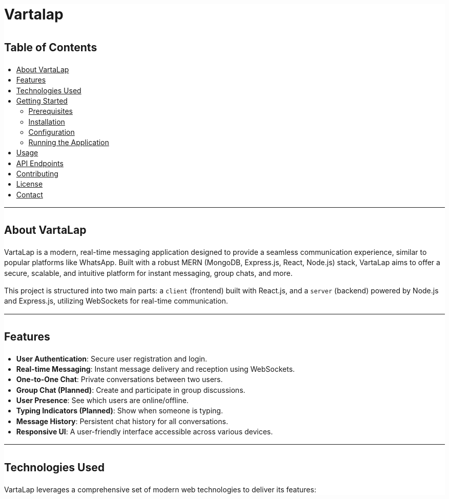 # Vartalap

## Table of Contents

*   [About VartaLap](#about-vartalap)
*   [Features](#features)
*   [Technologies Used](#technologies-used)
*   [Getting Started](#getting-started)
    *   [Prerequisites](#prerequisites)
    *   [Installation](#installation)
    *   [Configuration](#configuration)
    *   [Running the Application](#running-the-application)
*   [Usage](#usage)
*   [API Endpoints](#api-endpoints)
*   [Contributing](#contributing)
*   [License](#license)
*   [Contact](#contact)

---

## About VartaLap

VartaLap is a modern, real-time messaging application designed to provide a seamless communication experience, similar to popular platforms like WhatsApp. Built with a robust MERN (MongoDB, Express.js, React, Node.js) stack, VartaLap aims to offer a secure, scalable, and intuitive platform for instant messaging, group chats, and more.

This project is structured into two main parts: a `client` (frontend) built with React.js, and a `server` (backend) powered by Node.js and Express.js, utilizing WebSockets for real-time communication.

---

## Features

*   **User Authentication**: Secure user registration and login.
*   **Real-time Messaging**: Instant message delivery and reception using WebSockets.
*   **One-to-One Chat**: Private conversations between two users.
*   **Group Chat (Planned)**: Create and participate in group discussions.
*   **User Presence**: See which users are online/offline.
*   **Typing Indicators (Planned)**: Show when someone is typing.
*   **Message History**: Persistent chat history for all conversations.
*   **Responsive UI**: A user-friendly interface accessible across various devices.

---

## Technologies Used

VartaLap leverages a comprehensive set of modern web technologies to deliver its features:
